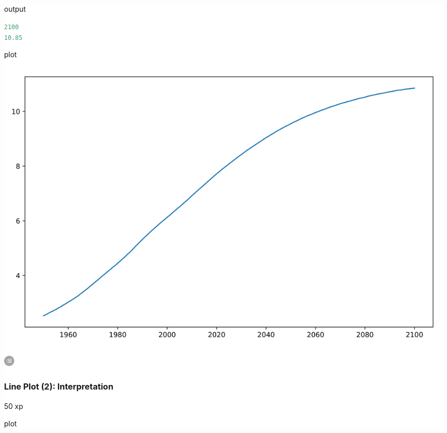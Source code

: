 output

```python
2100
10.85
```

plot

![1](images/1.svg)

<img src="../../images/datacamp/mc.svg" alt="mc" width="20"/>

###  Line Plot (2): Interpretation

50 xp

plot
